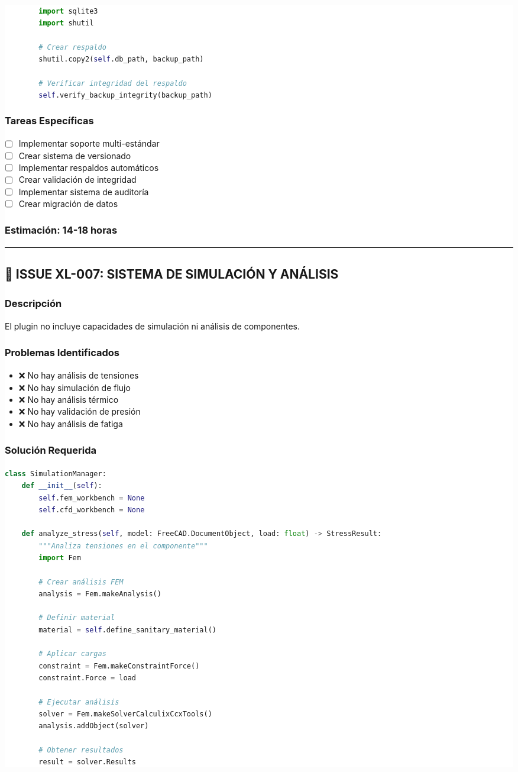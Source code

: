 ```python
        import sqlite3
        import shutil
        
        # Crear respaldo
        shutil.copy2(self.db_path, backup_path)
        
        # Verificar integridad del respaldo
        self.verify_backup_integrity(backup_path)
```

### **Tareas Específicas**
- [ ] Implementar soporte multi-estándar
- [ ] Crear sistema de versionado
- [ ] Implementar respaldos automáticos
- [ ] Crear validación de integridad
- [ ] Implementar sistema de auditoría
- [ ] Crear migración de datos

### **Estimación**: 14-18 horas

---

## 🎯 ISSUE XL-007: SISTEMA DE SIMULACIÓN Y ANÁLISIS

### **Descripción**
El plugin no incluye capacidades de simulación ni análisis de componentes.

### **Problemas Identificados**
- ❌ No hay análisis de tensiones
- ❌ No hay simulación de flujo
- ❌ No hay análisis térmico
- ❌ No hay validación de presión
- ❌ No hay análisis de fatiga

### **Solución Requerida**
```python
class SimulationManager:
    def __init__(self):
        self.fem_workbench = None
        self.cfd_workbench = None
    
    def analyze_stress(self, model: FreeCAD.DocumentObject, load: float) -> StressResult:
        """Analiza tensiones en el componente"""
        import Fem
        
        # Crear análisis FEM
        analysis = Fem.makeAnalysis()
        
        # Definir material
        material = self.define_sanitary_material()
        
        # Aplicar cargas
        constraint = Fem.makeConstraintForce()
        constraint.Force = load
        
        # Ejecutar análisis
        solver = Fem.makeSolverCalculixCcxTools()
        analysis.addObject(solver)
        
        # Obtener resultados
        result = solver.Results
```